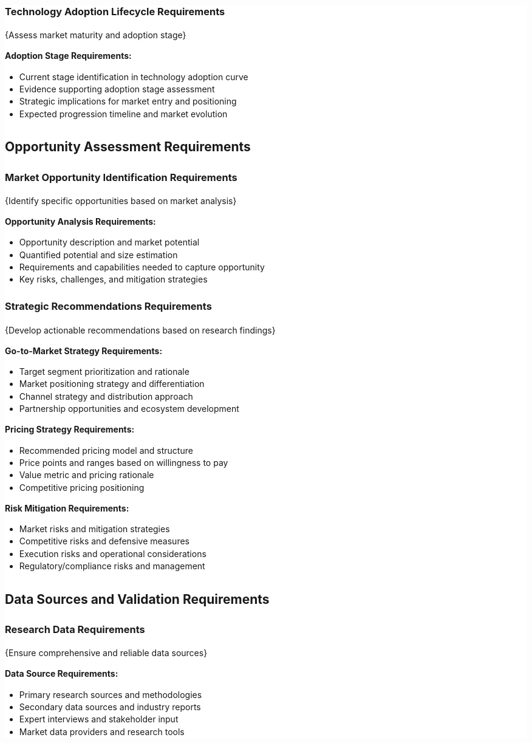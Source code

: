 ### Technology Adoption Lifecycle Requirements
{Assess market maturity and adoption stage}

**Adoption Stage Requirements:**
- Current stage identification in technology adoption curve
- Evidence supporting adoption stage assessment
- Strategic implications for market entry and positioning
- Expected progression timeline and market evolution

## Opportunity Assessment Requirements

### Market Opportunity Identification Requirements
{Identify specific opportunities based on market analysis}

**Opportunity Analysis Requirements:**
- Opportunity description and market potential
- Quantified potential and size estimation
- Requirements and capabilities needed to capture opportunity
- Key risks, challenges, and mitigation strategies

### Strategic Recommendations Requirements
{Develop actionable recommendations based on research findings}

**Go-to-Market Strategy Requirements:**
- Target segment prioritization and rationale
- Market positioning strategy and differentiation
- Channel strategy and distribution approach
- Partnership opportunities and ecosystem development

**Pricing Strategy Requirements:**
- Recommended pricing model and structure
- Price points and ranges based on willingness to pay
- Value metric and pricing rationale
- Competitive pricing positioning

**Risk Mitigation Requirements:**
- Market risks and mitigation strategies
- Competitive risks and defensive measures
- Execution risks and operational considerations
- Regulatory/compliance risks and management

## Data Sources and Validation Requirements

### Research Data Requirements
{Ensure comprehensive and reliable data sources}

**Data Source Requirements:**
- Primary research sources and methodologies
- Secondary data sources and industry reports
- Expert interviews and stakeholder input
- Market data providers and research tools
